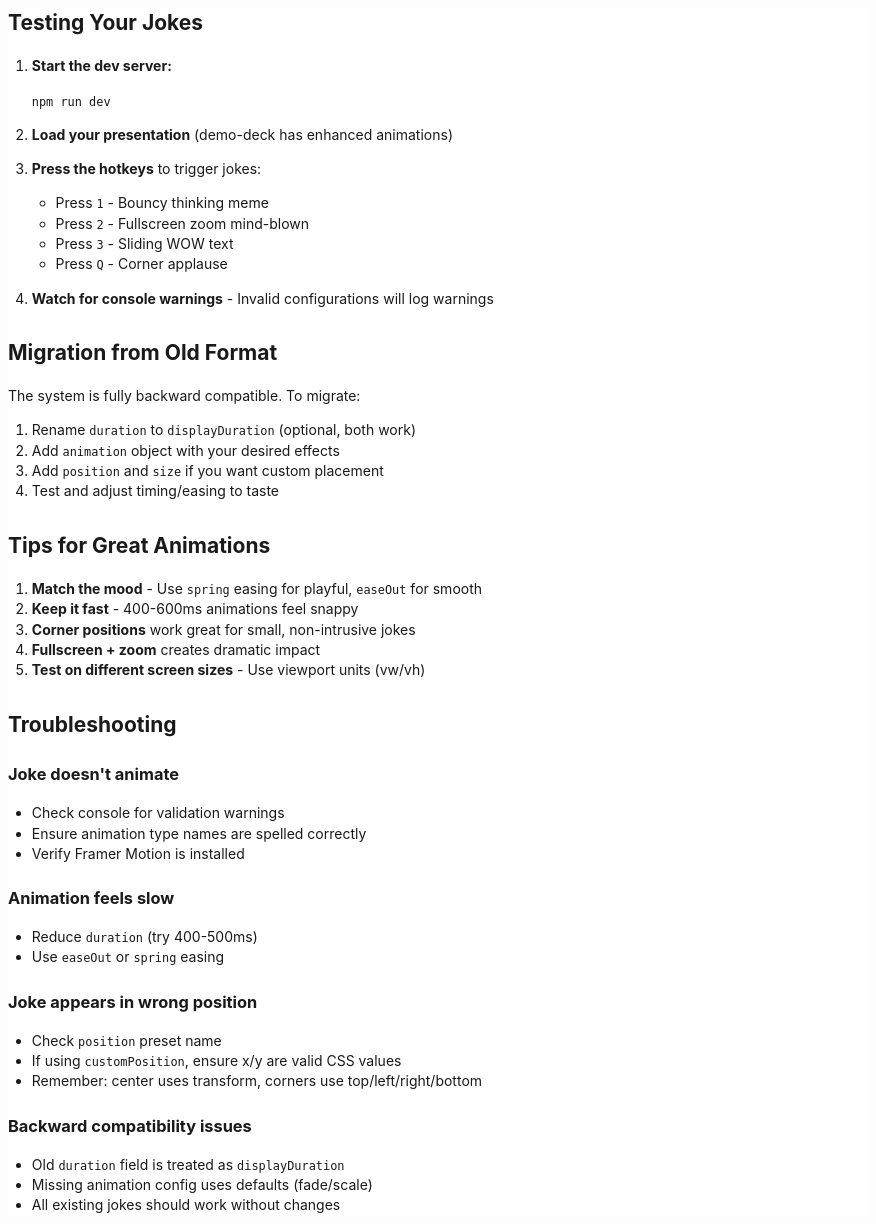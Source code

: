 ## Testing Your Jokes

1. **Start the dev server:**
   ```bash
   npm run dev
   ```

2. **Load your presentation** (demo-deck has enhanced animations)

3. **Press the hotkeys** to trigger jokes:
   - Press `1` - Bouncy thinking meme
   - Press `2` - Fullscreen zoom mind-blown
   - Press `3` - Sliding WOW text
   - Press `Q` - Corner applause

4. **Watch for console warnings** - Invalid configurations will log warnings

## Migration from Old Format

The system is fully backward compatible. To migrate:

1. Rename `duration` to `displayDuration` (optional, both work)
2. Add `animation` object with your desired effects
3. Add `position` and `size` if you want custom placement
4. Test and adjust timing/easing to taste

## Tips for Great Animations

1. **Match the mood** - Use `spring` easing for playful, `easeOut` for smooth
2. **Keep it fast** - 400-600ms animations feel snappy
3. **Corner positions** work great for small, non-intrusive jokes
4. **Fullscreen + zoom** creates dramatic impact
5. **Test on different screen sizes** - Use viewport units (vw/vh)

## Troubleshooting

### Joke doesn't animate
- Check console for validation warnings
- Ensure animation type names are spelled correctly
- Verify Framer Motion is installed

### Animation feels slow
- Reduce `duration` (try 400-500ms)
- Use `easeOut` or `spring` easing

### Joke appears in wrong position
- Check `position` preset name
- If using `customPosition`, ensure x/y are valid CSS values
- Remember: center uses transform, corners use top/left/right/bottom

### Backward compatibility issues
- Old `duration` field is treated as `displayDuration`
- Missing animation config uses defaults (fade/scale)
- All existing jokes should work without changes
